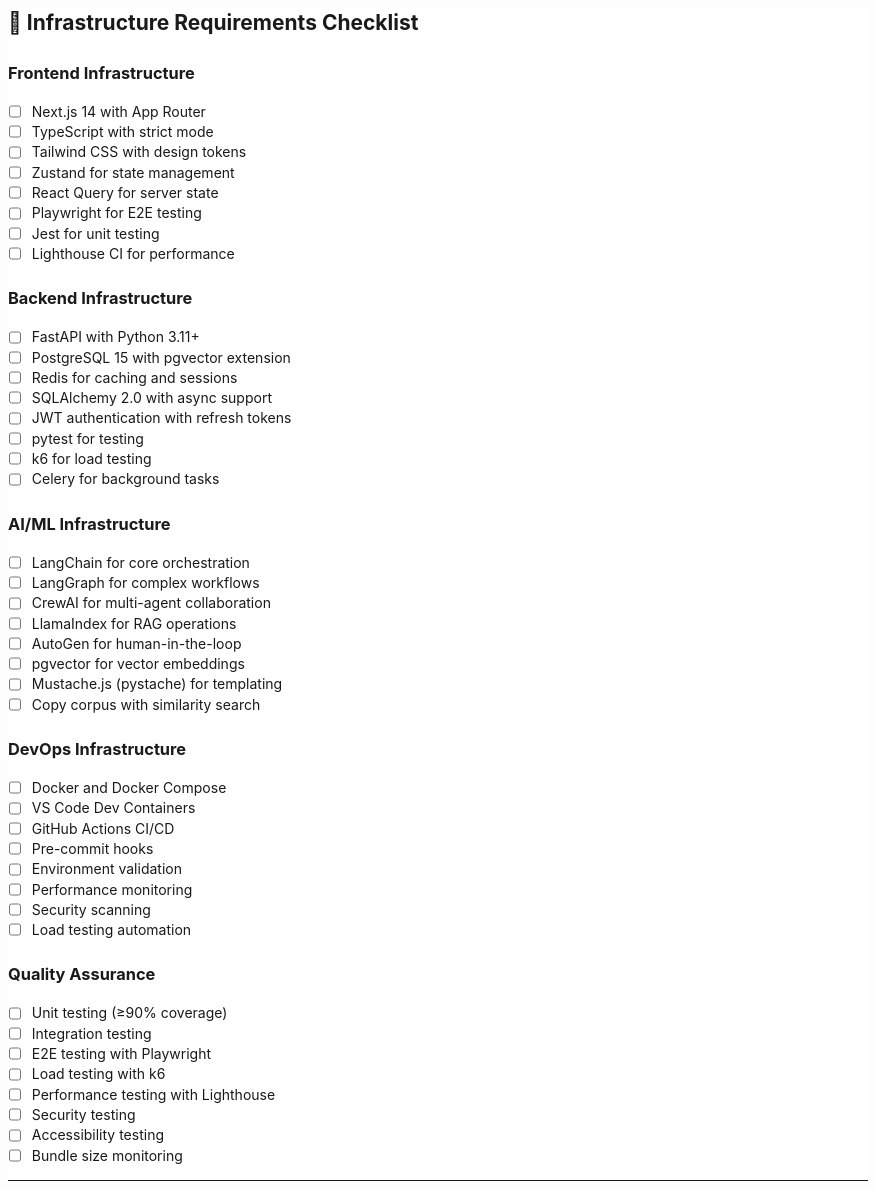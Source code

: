 ## 🎯 **Infrastructure Requirements Checklist**

### **Frontend Infrastructure**
- [ ] Next.js 14 with App Router
- [ ] TypeScript with strict mode
- [ ] Tailwind CSS with design tokens
- [ ] Zustand for state management
- [ ] React Query for server state
- [ ] Playwright for E2E testing
- [ ] Jest for unit testing
- [ ] Lighthouse CI for performance

### **Backend Infrastructure**
- [ ] FastAPI with Python 3.11+
- [ ] PostgreSQL 15 with pgvector extension
- [ ] Redis for caching and sessions
- [ ] SQLAlchemy 2.0 with async support
- [ ] JWT authentication with refresh tokens
- [ ] pytest for testing
- [ ] k6 for load testing
- [ ] Celery for background tasks

### **AI/ML Infrastructure**
- [ ] LangChain for core orchestration
- [ ] LangGraph for complex workflows
- [ ] CrewAI for multi-agent collaboration
- [ ] LlamaIndex for RAG operations
- [ ] AutoGen for human-in-the-loop
- [ ] pgvector for vector embeddings
- [ ] Mustache.js (pystache) for templating
- [ ] Copy corpus with similarity search

### **DevOps Infrastructure**
- [ ] Docker and Docker Compose
- [ ] VS Code Dev Containers
- [ ] GitHub Actions CI/CD
- [ ] Pre-commit hooks
- [ ] Environment validation
- [ ] Performance monitoring
- [ ] Security scanning
- [ ] Load testing automation

### **Quality Assurance**
- [ ] Unit testing (≥90% coverage)
- [ ] Integration testing
- [ ] E2E testing with Playwright
- [ ] Load testing with k6
- [ ] Performance testing with Lighthouse
- [ ] Security testing
- [ ] Accessibility testing
- [ ] Bundle size monitoring

---